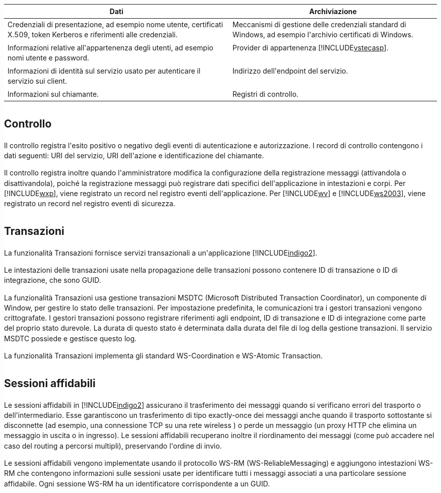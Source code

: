 |Dati|Archiviazione|  
|----------|-------------|  
|Credenziali di presentazione, ad esempio nome utente, certificati X.509, token Kerberos e riferimenti alle credenziali.|Meccanismi di gestione delle credenziali standard di Windows, ad esempio l'archivio certificati di Windows.|  
|Informazioni relative all'appartenenza degli utenti, ad esempio nomi utente e password.|Provider di appartenenza [!INCLUDE[vstecasp](../../../includes/vstecasp-md.md)].|  
|Informazioni di identità sul servizio usato per autenticare il servizio sui client.|Indirizzo dell'endpoint del servizio.|  
|Informazioni sul chiamante.|Registri di controllo.|  
  
## <a name="auditing"></a>Controllo  
 Il controllo registra l'esito positivo o negativo degli eventi di autenticazione e autorizzazione. I record di controllo contengono i dati seguenti: URI del servizio, URI dell'azione e identificazione del chiamante.  
  
 Il controllo registra inoltre quando l'amministratore modifica la configurazione della registrazione messaggi (attivandola o disattivandola), poiché la registrazione messaggi può registrare dati specifici dell'applicazione in intestazioni e corpi. Per [!INCLUDE[wxp](../../../includes/wxp-md.md)], viene registrato un record nel registro eventi dell'applicazione. Per [!INCLUDE[wv](../../../includes/wv-md.md)] e [!INCLUDE[ws2003](../../../includes/ws2003-md.md)], viene registrato un record nel registro eventi di sicurezza.  
  
## <a name="transactions"></a>Transazioni  
 La funzionalità Transazioni fornisce servizi transazionali a un'applicazione [!INCLUDE[indigo2](../../../includes/indigo2-md.md)].  
  
 Le intestazioni delle transazioni usate nella propagazione delle transazioni possono contenere ID di transazione o ID di integrazione, che sono GUID.  
  
 La funzionalità Transazioni usa gestione transazioni MSDTC (Microsoft Distributed Transaction Coordinator), un componente di Window, per gestire lo stato delle transazioni. Per impostazione predefinita, le comunicazioni tra i gestori transazioni vengono crittografate. I gestori transazioni possono registrare riferimenti agli endpoint, ID di transazione e ID di integrazione come parte del proprio stato durevole. La durata di questo stato è determinata dalla durata del file di log della gestione transazioni. Il servizio MSDTC possiede e gestisce questo log.  
  
 La funzionalità Transazioni implementa gli standard WS-Coordination e WS-Atomic Transaction.  
  
## <a name="reliable-sessions"></a>Sessioni affidabili  
 Le sessioni affidabili in [!INCLUDE[indigo2](../../../includes/indigo2-md.md)] assicurano il trasferimento dei messaggi quando si verificano errori del trasporto o dell'intermediario. Esse garantiscono un trasferimento di tipo exactly-once dei messaggi anche quando il trasporto sottostante si disconnette (ad esempio, una connessione TCP su una rete wireless ) o perde un messaggio (un proxy HTTP che elimina un messaggio in uscita o in ingresso). Le sessioni affidabili recuperano inoltre il riordinamento dei messaggi (come può accadere nel caso del routing a percorsi multipli), preservando l'ordine di invio.  
  
 Le sessioni affidabili vengono implementate usando il protocollo WS-RM (WS-ReliableMessaging) e aggiungono intestazioni WS-RM che contengono informazioni sulle sessioni usate per identificare tutti i messaggi associati a una particolare sessione affidabile. Ogni sessione WS-RM ha un identificatore corrispondente a un GUID.  
  
